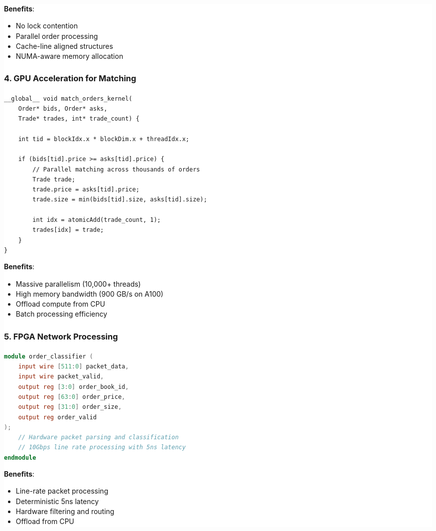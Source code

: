 **Benefits**:
- No lock contention
- Parallel order processing
- Cache-line aligned structures
- NUMA-aware memory allocation

### 4. GPU Acceleration for Matching

```cuda
__global__ void match_orders_kernel(
    Order* bids, Order* asks, 
    Trade* trades, int* trade_count) {
    
    int tid = blockIdx.x * blockDim.x + threadIdx.x;
    
    if (bids[tid].price >= asks[tid].price) {
        // Parallel matching across thousands of orders
        Trade trade;
        trade.price = asks[tid].price;
        trade.size = min(bids[tid].size, asks[tid].size);
        
        int idx = atomicAdd(trade_count, 1);
        trades[idx] = trade;
    }
}
```

**Benefits**:
- Massive parallelism (10,000+ threads)
- High memory bandwidth (900 GB/s on A100)
- Offload compute from CPU
- Batch processing efficiency

### 5. FPGA Network Processing

```verilog
module order_classifier (
    input wire [511:0] packet_data,
    input wire packet_valid,
    output reg [3:0] order_book_id,
    output reg [63:0] order_price,
    output reg [31:0] order_size,
    output reg order_valid
);
    // Hardware packet parsing and classification
    // 10Gbps line rate processing with 5ns latency
endmodule
```

**Benefits**:
- Line-rate packet processing
- Deterministic 5ns latency
- Hardware filtering and routing
- Offload from CPU
